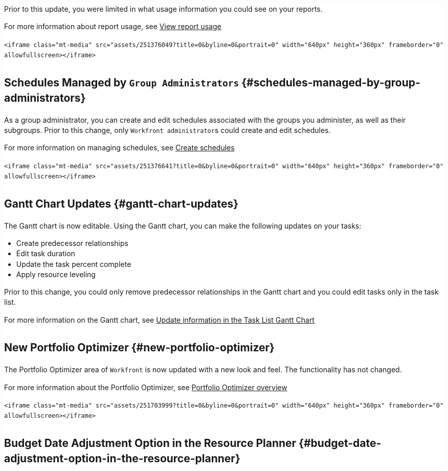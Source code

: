 
Prior to this update, you were limited in what usage information you could see on your reports.


For more information about report usage, see [View report usage](view-report-usage.md)


`<iframe class="mt-media" src="assets/251376049?title=0&byline=0&portrait=0" width="640px" height="360px" frameborder="0" allowfullscreen></iframe>` 


## Schedules Managed by `Group Administrators` {#schedules-managed-by-group-administrators}

As a group administrator, you can create and edit schedules associated with the groups you administer, as well as their subgroups. Prior to this change, only `Workfront administrator`s could create and edit schedules.


For more information on managing schedules, see [Create schedules](create-schedules.md)


`<iframe class="mt-media" src="assets/251376641?title=0&byline=0&portrait=0" width="640px" height="360px" frameborder="0" allowfullscreen></iframe>` 


## Gantt Chart Updates {#gantt-chart-updates}

The Gantt chart is now editable. Using the Gantt chart, you can make the following updates on your tasks:



*  Create predecessor relationships
*  Edit task duration
*  Update the task percent complete
*  Apply resource leveling


Prior to this change, you could only remove predecessor relationships in the Gantt chart and you could edit tasks only in the task list.


For more information on the Gantt chart, see [Update information in the Task List Gantt Chart](update-info-task-list-gantt.md)


## New Portfolio Optimizer {#new-portfolio-optimizer}

The Portfolio Optimizer area of `Workfront` is now updated with a new look and feel. The functionality has not changed.


For more information about the Portfolio Optimizer, see [Portfolio Optimizer overview](portfolio-optimizer-overview.md)


`<iframe class="mt-media" src="assets/251703999?title=0&byline=0&portrait=0" width="640px" height="360px" frameborder="0" allowfullscreen></iframe>` 


## Budget Date Adjustment Option in the Resource Planner {#budget-date-adjustment-option-in-the-resource-planner}

